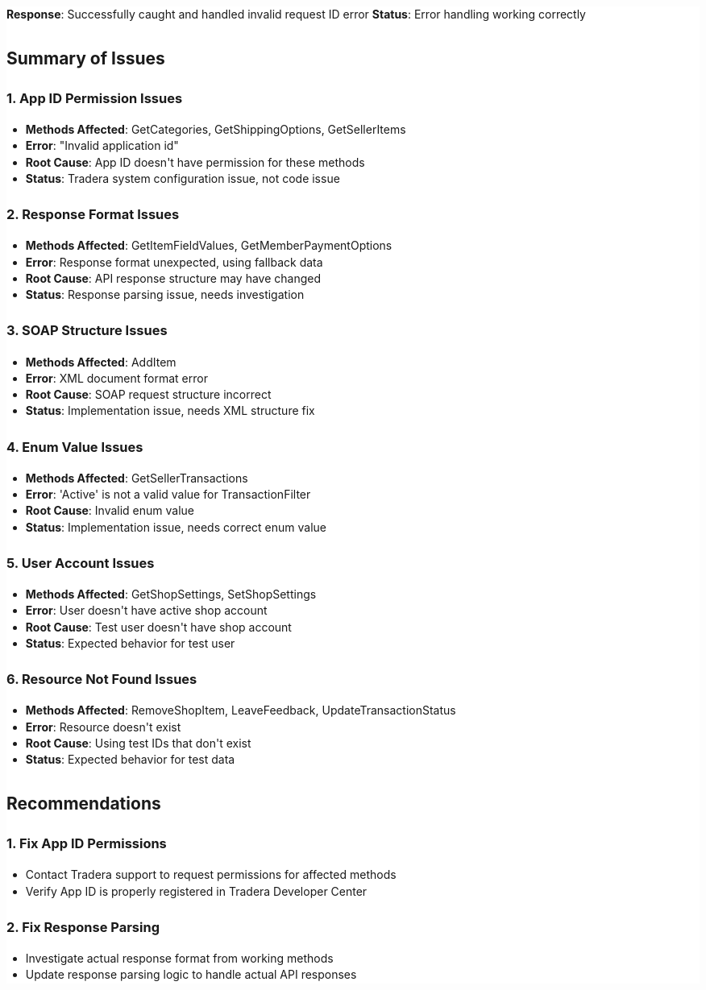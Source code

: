 **Response**: Successfully caught and handled invalid request ID error
**Status**: Error handling working correctly

## Summary of Issues

### 1. App ID Permission Issues
- **Methods Affected**: GetCategories, GetShippingOptions, GetSellerItems
- **Error**: "Invalid application id"
- **Root Cause**: App ID doesn't have permission for these methods
- **Status**: Tradera system configuration issue, not code issue

### 2. Response Format Issues
- **Methods Affected**: GetItemFieldValues, GetMemberPaymentOptions
- **Error**: Response format unexpected, using fallback data
- **Root Cause**: API response structure may have changed
- **Status**: Response parsing issue, needs investigation

### 3. SOAP Structure Issues
- **Methods Affected**: AddItem
- **Error**: XML document format error
- **Root Cause**: SOAP request structure incorrect
- **Status**: Implementation issue, needs XML structure fix

### 4. Enum Value Issues
- **Methods Affected**: GetSellerTransactions
- **Error**: 'Active' is not a valid value for TransactionFilter
- **Root Cause**: Invalid enum value
- **Status**: Implementation issue, needs correct enum value

### 5. User Account Issues
- **Methods Affected**: GetShopSettings, SetShopSettings
- **Error**: User doesn't have active shop account
- **Root Cause**: Test user doesn't have shop account
- **Status**: Expected behavior for test user

### 6. Resource Not Found Issues
- **Methods Affected**: RemoveShopItem, LeaveFeedback, UpdateTransactionStatus
- **Error**: Resource doesn't exist
- **Root Cause**: Using test IDs that don't exist
- **Status**: Expected behavior for test data

## Recommendations

### 1. Fix App ID Permissions
- Contact Tradera support to request permissions for affected methods
- Verify App ID is properly registered in Tradera Developer Center

### 2. Fix Response Parsing
- Investigate actual response format from working methods
- Update response parsing logic to handle actual API responses
